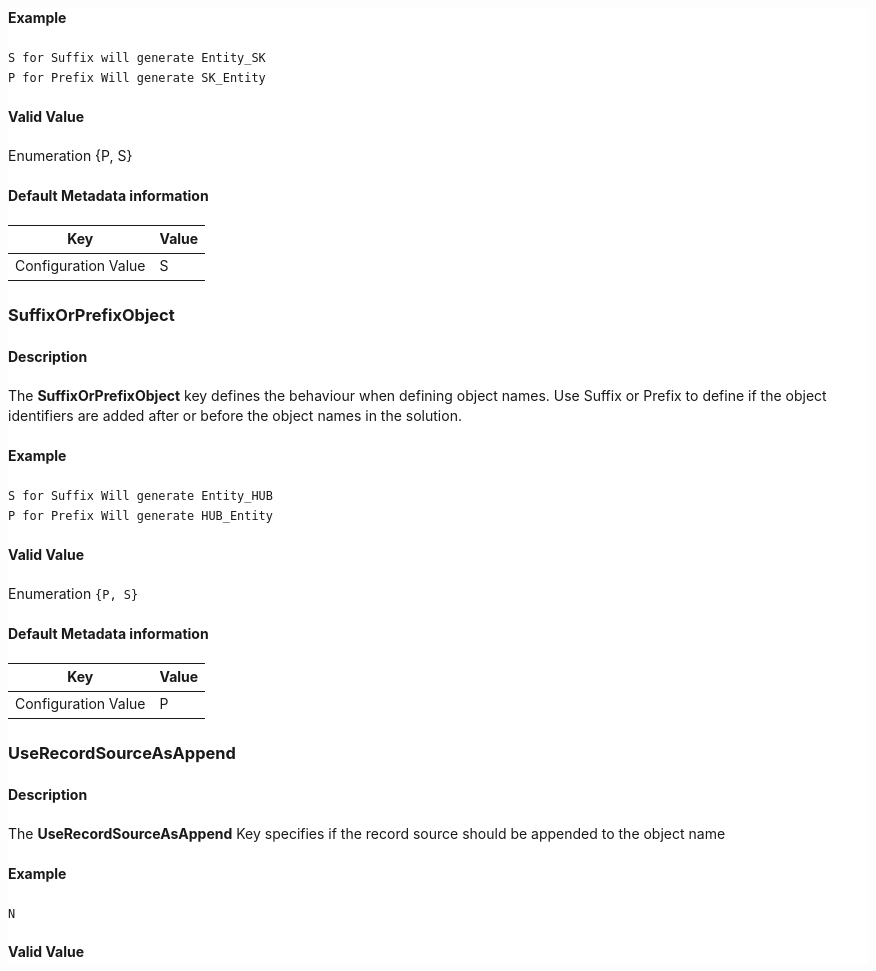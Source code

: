 #### Example

```
S for Suffix will generate Entity_SK
P for Prefix Will generate SK_Entity
```

#### Valid Value

Enumeration {P, S}

#### Default Metadata information

|Key|Value|
|--- |--- |
|Configuration Value|S|

### SuffixOrPrefixObject

#### Description

The **SuffixOrPrefixObject** key defines the behaviour when defining object names. Use Suffix or Prefix to define if the object identifiers are added after or before the object names in the solution.

#### Example

```
S for Suffix Will generate Entity_HUB
P for Prefix Will generate HUB_Entity
```

#### Valid Value

Enumeration `{P, S}`

#### Default Metadata information

|Key|Value|
|--- |--- |
|Configuration Value|P|

### UseRecordSourceAsAppend

#### Description

The **UseRecordSourceAsAppend** Key specifies if the record source should be appended to the object name

#### Example

```
N
```

#### Valid Value
